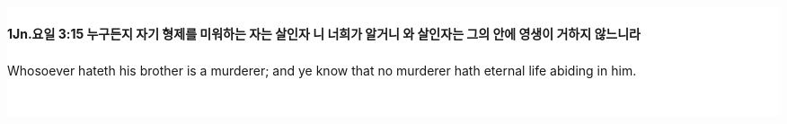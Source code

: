 
<div class="columns">
  <div class="scriptures">
    <br>
    <div class="scripture">
      <b>1Jn.요일 3:15 누구든지 자기 형제를 미워하는 자는 살인자 니 너희가 알거니 와 살인자는 그의 안에 영생이 거하지 않느니라 
      </b>
    </div>
    <br>
    <div class="scripture">Whosoever hateth his brother is a murderer; and ye know that no murderer hath eternal life abiding in him. 
    </div>
    <br>
    <div class="scripture">
      <b>
      </b>
    </div>
    <br>
    <div class="scripture">
    </div>         
  </div>
  <div class="image-container">